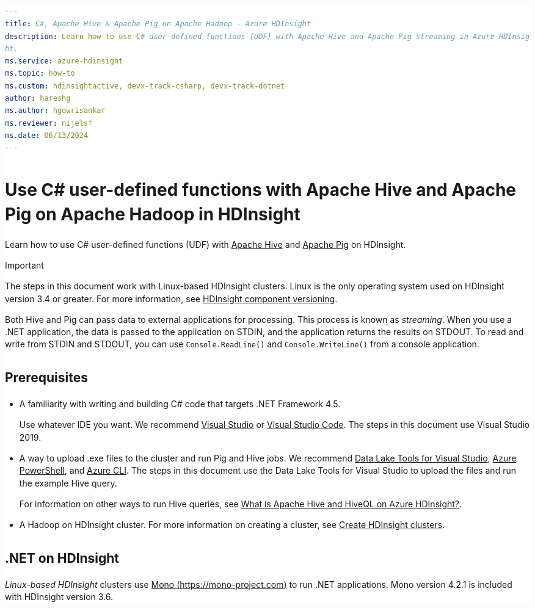 ```yaml
---
title: C#, Apache Hive & Apache Pig on Apache Hadoop - Azure HDInsight
description: Learn how to use C# user-defined functions (UDF) with Apache Hive and Apache Pig streaming in Azure HDInsight.
ms.service: azure-hdinsight
ms.topic: how-to
ms.custom: hdinsightactive, devx-track-csharp, devx-track-dotnet
author: hareshg
ms.author: hgowrisankar
ms.reviewer: nijelsf 
ms.date: 06/13/2024
---
```


# Use C# user-defined functions with Apache Hive and Apache Pig on Apache Hadoop in HDInsight

Learn how to use C# user-defined functions (UDF) with [Apache Hive](https://hive.apache.org) and [Apache Pig](https://pig.apache.org) on HDInsight.

> [!IMPORTANT]
> The steps in this document work with Linux-based HDInsight clusters. Linux is the only operating system used on HDInsight version 3.4 or greater. For more information, see [HDInsight component versioning](../hdinsight-component-versioning.md).

Both Hive and Pig can pass data to external applications for processing. This process is known as _streaming_. When you use a .NET application, the data is passed to the application on STDIN, and the application returns the results on STDOUT. To read and write from STDIN and STDOUT, you can use `Console.ReadLine()` and `Console.WriteLine()` from a console application.

## Prerequisites

* A familiarity with writing and building C# code that targets .NET Framework 4.5.

    Use whatever IDE you want. We recommend [Visual Studio](https://www.visualstudio.com/vs) or [Visual Studio Code](https://code.visualstudio.com/). The steps in this document use Visual Studio 2019.

* A way to upload .exe files to the cluster and run Pig and Hive jobs. We recommend [Data Lake Tools for Visual Studio](../../data-lake-analytics/data-lake-analytics-data-lake-tools-install.md), [Azure PowerShell](/powershell/azure), and [Azure CLI](/cli/azure/install-azure-cli). The steps in this document use the Data Lake Tools for Visual Studio to upload the files and run the example Hive query.

    For information on other ways to run Hive queries, see [What is Apache Hive and HiveQL on Azure HDInsight?](hdinsight-use-hive.md).

* A Hadoop on HDInsight cluster. For more information on creating a cluster, see [Create HDInsight clusters](../hdinsight-hadoop-provision-linux-clusters.md).

## .NET on HDInsight

*Linux-based HDInsight* clusters use [Mono (https://mono-project.com)](https://mono-project.com) to run .NET applications. Mono version 4.2.1 is included with HDInsight version 3.6.
